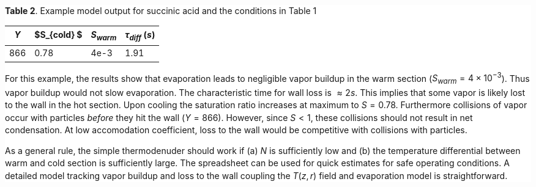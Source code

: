 **Table 2**. Example model output for succinic acid and the conditions in Table
1

| $Y$  | $S_{cold} $ | $S_{warm}$ | $\tau_{diff}\;(s)$ |
|------|-------------|------------|---------------|
| 866  | 0.78        | 4e-3       | 1.91          |

For this example, the results show that evaporation leads to negligible vapor
buildup in the warm section ($S_{warm} = 4\times10^{-3}$). Thus vapor buildup would not slow evaporation. The characteristic time for wall loss is $\approx 2s$. This implies that some vapor is likely lost to the wall in the hot section. Upon cooling the saturation ratio increases at maximum to $S = 0.78$. Furthermore collisions of vapor occur with particles *before* they hit the wall ($Y = 866$). However, since $S < 1$, these collisions should not result in net condensation. At low accomodation coefficient, loss to the wall would be competitive with collisions with particles. 

As a general rule, the simple thermodenuder should work if (a) $N$ is
sufficiently low and (b) the temperature differential between warm and cold
section is sufficiently large. The spreadsheet can be used for quick estimates
for safe operating conditions. A detailed model tracking vapor buildup and loss
to the wall coupling the $T(z,r)$ field and evaporation model is
straightforward. 

